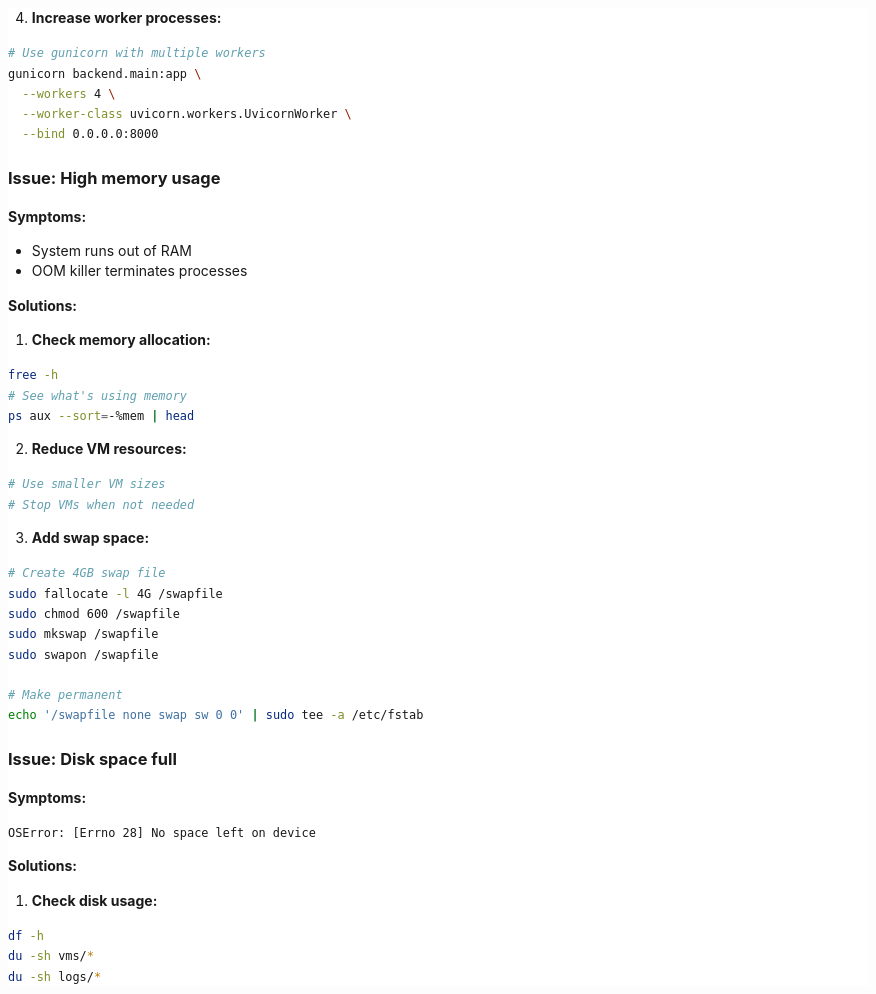 4. **Increase worker processes:**
```bash
# Use gunicorn with multiple workers
gunicorn backend.main:app \
  --workers 4 \
  --worker-class uvicorn.workers.UvicornWorker \
  --bind 0.0.0.0:8000
```

### Issue: High memory usage

**Symptoms:**
- System runs out of RAM
- OOM killer terminates processes

**Solutions:**

1. **Check memory allocation:**
```bash
free -h
# See what's using memory
ps aux --sort=-%mem | head
```

2. **Reduce VM resources:**
```bash
# Use smaller VM sizes
# Stop VMs when not needed
```

3. **Add swap space:**
```bash
# Create 4GB swap file
sudo fallocate -l 4G /swapfile
sudo chmod 600 /swapfile
sudo mkswap /swapfile
sudo swapon /swapfile

# Make permanent
echo '/swapfile none swap sw 0 0' | sudo tee -a /etc/fstab
```

### Issue: Disk space full

**Symptoms:**
```
OSError: [Errno 28] No space left on device
```

**Solutions:**

1. **Check disk usage:**
```bash
df -h
du -sh vms/*
du -sh logs/*
```
